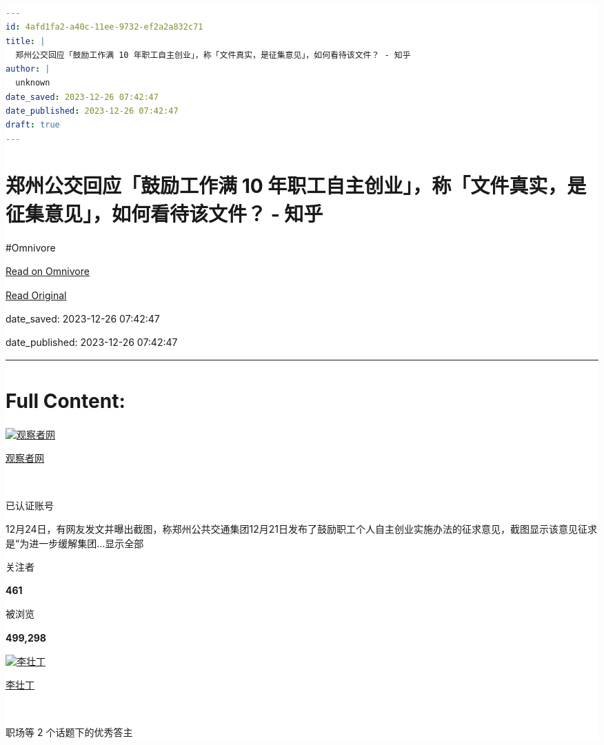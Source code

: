 ```yaml
---
id: 4afd1fa2-a40c-11ee-9732-ef2a2a832c71
title: |
  郑州公交回应「鼓励工作满 10 年职工自主创业」，称「文件真实，是征集意见」，如何看待该文件？ - 知乎
author: |
  unknown
date_saved: 2023-12-26 07:42:47
date_published: 2023-12-26 07:42:47
draft: true
---
```


# 郑州公交回应「鼓励工作满 10 年职工自主创业」，称「文件真实，是征集意见」，如何看待该文件？ - 知乎
#Omnivore

[Read on Omnivore](https://omnivore.app/me/10-18ca6f7faa8)

[Read Original](https://www.zhihu.com/question/636693947/answer/3339509279)

date_saved: 2023-12-26 07:42:47

date_published: 2023-12-26 07:42:47

--- 

# Full Content: 

[![观察者网](https://proxy-prod.omnivore-image-cache.app/0x0,s1G85Fw605gWWJOlRU8x2QW-dkRWCnfW5fn1pjC9tIIs/https://pic1.zhimg.com/v2-eb31780e3c9a79d75fe6ad42dfb76ebb_l.jpg?source=1def8aca)](https://www.zhihu.com/org/guan-cha-zhe-wang-31)

[观察者网](https://www.zhihu.com/org/guan-cha-zhe-wang-31)

[​](https://www.zhihu.com/question/48510028)

已认证账号

12月24日，有网友发文并曝出截图，称郑州公共交通集团12月21日发布了鼓励职工个人自主创业实施办法的征求意见，截图显示该意见征求是“为进一步缓解集团…显示全部 ​

关注者

**461**

被浏览

**499,298**

[![李壮丁](https://proxy-prod.omnivore-image-cache.app/0x0,sLlXtUW1sa2E2FHeSbn9UQ2sElmMj2k0eAkx-dPDiUOY/https://picx.zhimg.com/v2-6d1558143e26c7b4050a5a4866635a2b_l.jpg?source=2c26e567)](https://www.zhihu.com/people/judianzi-65)

[李壮丁](https://www.zhihu.com/people/judianzi-65)

[​](https://www.zhihu.com/question/48509984)

职场等 2 个话题下的优秀答主
